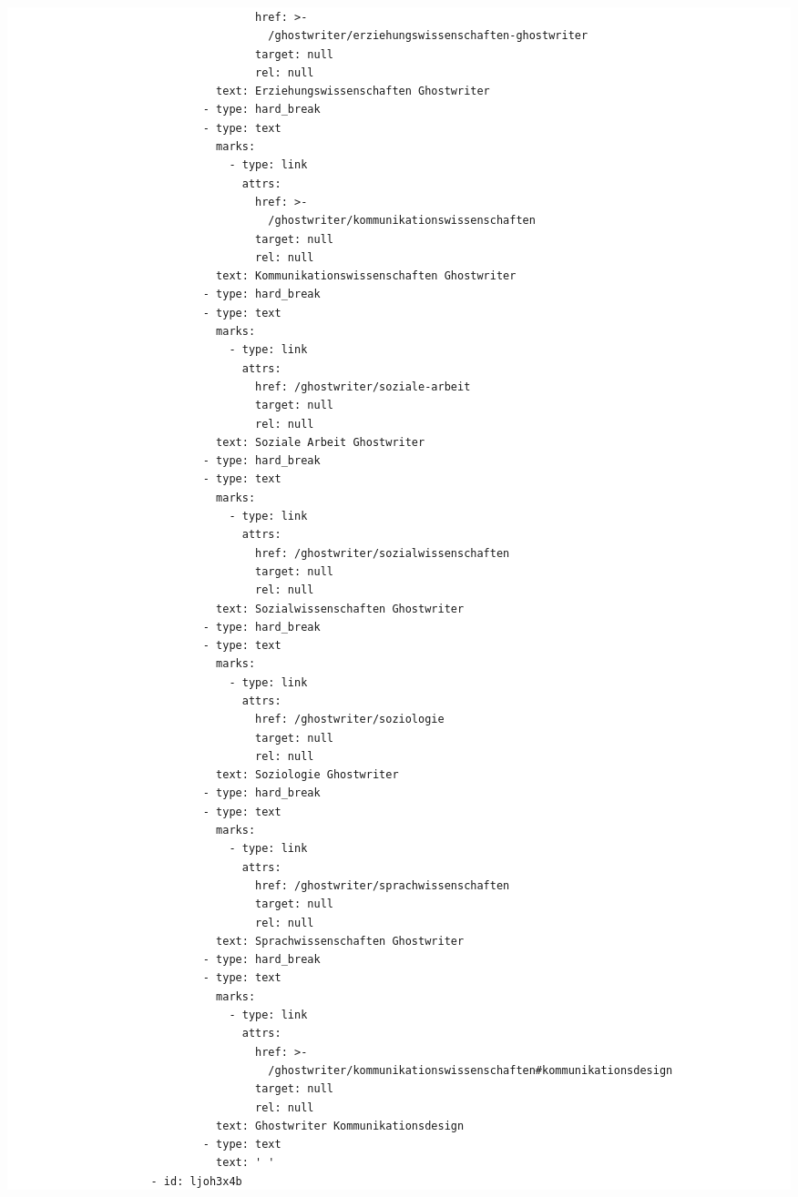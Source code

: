                                           href: >-
                                            /ghostwriter/erziehungswissenschaften-ghostwriter
                                          target: null
                                          rel: null
                                    text: Erziehungswissenschaften Ghostwriter
                                  - type: hard_break
                                  - type: text
                                    marks:
                                      - type: link
                                        attrs:
                                          href: >-
                                            /ghostwriter/kommunikationswissenschaften
                                          target: null
                                          rel: null
                                    text: Kommunikationswissenschaften Ghostwriter
                                  - type: hard_break
                                  - type: text
                                    marks:
                                      - type: link
                                        attrs:
                                          href: /ghostwriter/soziale-arbeit
                                          target: null
                                          rel: null
                                    text: Soziale Arbeit Ghostwriter
                                  - type: hard_break
                                  - type: text
                                    marks:
                                      - type: link
                                        attrs:
                                          href: /ghostwriter/sozialwissenschaften
                                          target: null
                                          rel: null
                                    text: Sozialwissenschaften Ghostwriter
                                  - type: hard_break
                                  - type: text
                                    marks:
                                      - type: link
                                        attrs:
                                          href: /ghostwriter/soziologie
                                          target: null
                                          rel: null
                                    text: Soziologie Ghostwriter
                                  - type: hard_break
                                  - type: text
                                    marks:
                                      - type: link
                                        attrs:
                                          href: /ghostwriter/sprachwissenschaften
                                          target: null
                                          rel: null
                                    text: Sprachwissenschaften Ghostwriter
                                  - type: hard_break
                                  - type: text
                                    marks:
                                      - type: link
                                        attrs:
                                          href: >-
                                            /ghostwriter/kommunikationswissenschaften#kommunikationsdesign
                                          target: null
                                          rel: null
                                    text: Ghostwriter Kommunikationsdesign
                                  - type: text
                                    text: ' '
                          - id: ljoh3x4b